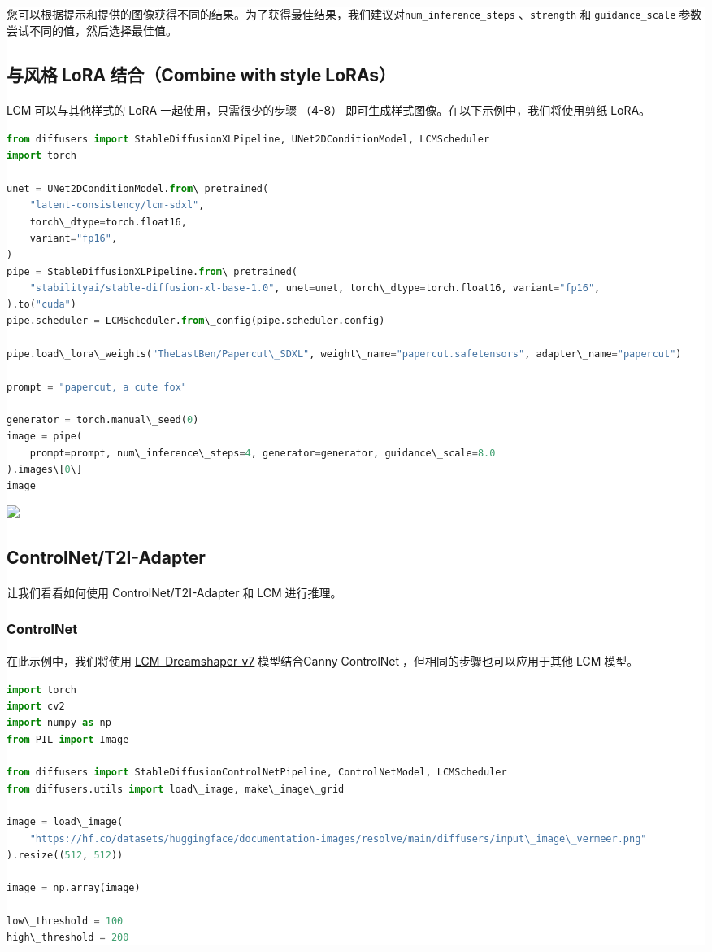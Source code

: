 您可以根据提示和提供的图像获得不同的结果。为了获得最佳结果，我们建议对`num_inference_steps` 、`strength` 和 `guidance_scale` 参数尝试不同的值，然后选择最佳值。

## [](#combine-with-style-loras)与风格 LoRA 结合（Combine with style LoRAs）

LCM 可以与其他样式的 LoRA 一起使用，只需很少的步骤 （4-8） 即可生成样式图像。在以下示例中，我们将使用[剪纸 LoRA。](TheLastBen/Papercut_SDXL)

```py
from diffusers import StableDiffusionXLPipeline, UNet2DConditionModel, LCMScheduler
import torch

unet = UNet2DConditionModel.from\_pretrained(
    "latent-consistency/lcm-sdxl",
    torch\_dtype=torch.float16,
    variant="fp16",
)
pipe = StableDiffusionXLPipeline.from\_pretrained(
    "stabilityai/stable-diffusion-xl-base-1.0", unet=unet, torch\_dtype=torch.float16, variant="fp16",
).to("cuda")
pipe.scheduler = LCMScheduler.from\_config(pipe.scheduler.config)

pipe.load\_lora\_weights("TheLastBen/Papercut\_SDXL", weight\_name="papercut.safetensors", adapter\_name="papercut")

prompt = "papercut, a cute fox"

generator = torch.manual\_seed(0)
image = pipe(
    prompt=prompt, num\_inference\_steps=4, generator=generator, guidance\_scale=8.0
).images\[0\]
image
```
![](https://huggingface.co/datasets/huggingface/documentation-images/resolve/main/diffusers/lcm/lcm_full_sdx_lora_mix.png)

## [](#controlnett2i-adapter)ControlNet/T2I-Adapter

让我们看看如何使用 ControlNet/T2I-Adapter 和 LCM 进行推理。

### [](#controlnet)ControlNet

在此示例中，我们将使用 [LCM\_Dreamshaper\_v7](https://huggingface.co/SimianLuo/LCM_Dreamshaper_v7) 模型结合Canny ControlNet ，但相同的步骤也可以应用于其他 LCM 模型。

```py
import torch
import cv2
import numpy as np
from PIL import Image

from diffusers import StableDiffusionControlNetPipeline, ControlNetModel, LCMScheduler
from diffusers.utils import load\_image, make\_image\_grid

image = load\_image(
    "https://hf.co/datasets/huggingface/documentation-images/resolve/main/diffusers/input\_image\_vermeer.png"
).resize((512, 512))

image = np.array(image)

low\_threshold = 100
high\_threshold = 200

```